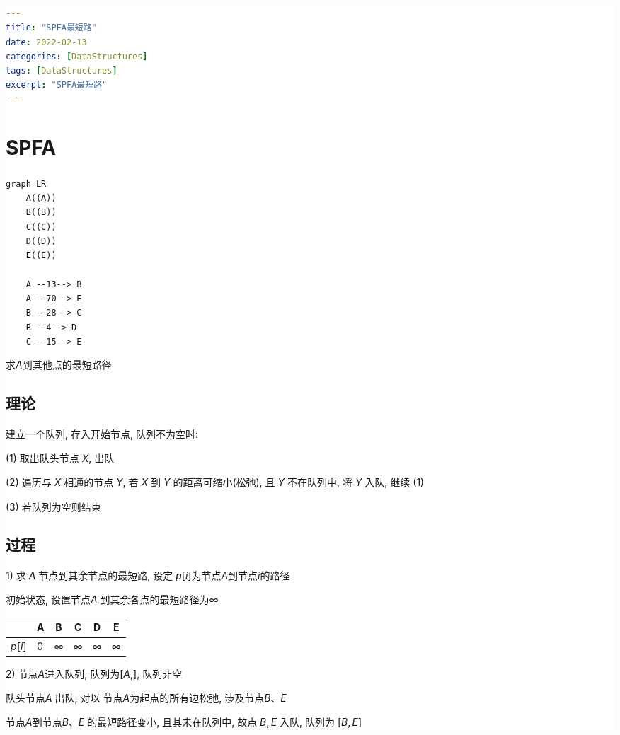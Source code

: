 ```yaml
---
title: "SPFA最短路"
date: 2022-02-13
categories: [DataStructures]
tags: [DataStructures]
excerpt: "SPFA最短路"
---
```


# SPFA

```mermaid
graph LR
    A((A))
    B((B))
    C((C))
    D((D))
    E((E))

    A --13--> B
    A --70--> E
    B --28--> C
    B --4--> D
    C --15--> E
```

求$A$到其他点的最短路径

## 理论

建立一个队列, 存入开始节点, 队列不为空时:

$(1)$ 取出队头节点 $X$, 出队

$(2)$ 遍历与 $X$ 相通的节点 $Y$, 若 $X$ 到 $Y$ 的距离可缩小(松弛), 且 $Y$ 不在队列中, 将 $Y$ 入队, 继续 $(1)$

$(3)$ 若队列为空则结束

## 过程

$1)$ 求 $A$ 节点到其余节点的最短路, 设定 $p[i]$为节点$A$到节点$i$的路径

初始状态, 设置节点$A$ 到其余各点的最短路径为$∞$

|        | A   | B   | C   | D   | E   |
| ------ | --- | --- | --- | --- | --- |
| $p[i]$ | $0$ | $∞$ | $∞$ | $∞$ | $∞$ |

$2)$ 节点$A$进入队列, 队列为$[A,]$, 队列非空

队头节点$A$ 出队, 对以 节点$A$为起点的所有边松弛, 涉及节点$B、E$

节点$A$到节点$B、E$ 的最短路径变小, 且其未在队列中, 故点 $B, E$ 入队, 队列为 $[B, E]$
